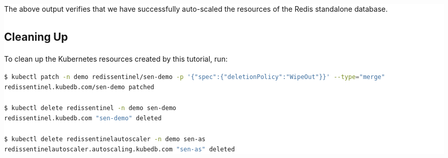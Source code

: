 
The above output verifies that we have successfully auto-scaled the resources of the Redis standalone database.



## Cleaning Up

To clean up the Kubernetes resources created by this tutorial, run:

```bash
$ kubectl patch -n demo redissentinel/sen-demo -p '{"spec":{"deletionPolicy":"WipeOut"}}' --type="merge"
redissentinel.kubedb.com/sen-demo patched

$ kubectl delete redissentinel -n demo sen-demo
redissentinel.kubedb.com "sen-demo" deleted

$ kubectl delete redissentinelautoscaler -n demo sen-as
redissentinelautoscaler.autoscaling.kubedb.com "sen-as" deleted
```